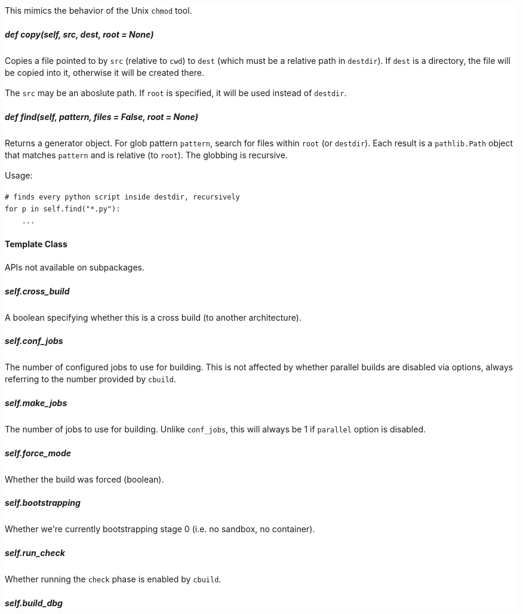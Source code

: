This mimics the behavior of the Unix `chmod` tool.

##### def copy(self, src, dest, root = None)

Copies a file pointed to by `src` (relative to `cwd`) to `dest` (which must
be a relative path in `destdir`). If `dest` is a directory, the file will
be copied into it, otherwise it will be created there.

The `src` may be an aboslute path. If `root` is specified, it will be used
instead of `destdir`.

##### def find(self, pattern, files = False, root = None)

Returns a generator object. For glob pattern `pattern`, search for files
within `root` (or `destdir`). Each result is a `pathlib.Path` object that
matches `pattern` and is relative (to `root`). The globbing is recursive.

Usage:

```
# finds every python script inside destdir, recursively
for p in self.find("*.py"):
    ...
```

<a id="class_template"></a>
#### Template Class

APIs not available on subpackages.

##### self.cross_build

A boolean specifying whether this is a cross build (to another architecture).

##### self.conf_jobs

The number of configured jobs to use for building. This is not affected
by whether parallel builds are disabled via options, always referring
to the number provided by `cbuild`.

##### self.make_jobs

The number of jobs to use for building. Unlike `conf_jobs`, this will always
be 1 if `parallel` option is disabled.

##### self.force_mode

Whether the build was forced (boolean).

##### self.bootstrapping

Whether we're currently bootstrapping stage 0 (i.e. no sandbox, no container).

##### self.run_check

Whether running the `check` phase is enabled by `cbuild`.

##### self.build_dbg
